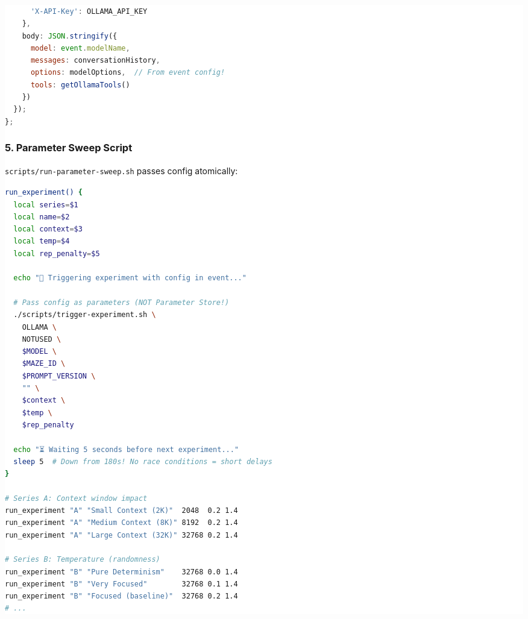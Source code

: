 ```javascript
      'X-API-Key': OLLAMA_API_KEY
    },
    body: JSON.stringify({
      model: event.modelName,
      messages: conversationHistory,
      options: modelOptions,  // From event config!
      tools: getOllamaTools()
    })
  });
};
```

### 5. Parameter Sweep Script

`scripts/run-parameter-sweep.sh` passes config atomically:

```bash
run_experiment() {
  local series=$1
  local name=$2
  local context=$3
  local temp=$4
  local rep_penalty=$5

  echo "🚀 Triggering experiment with config in event..."

  # Pass config as parameters (NOT Parameter Store!)
  ./scripts/trigger-experiment.sh \
    OLLAMA \
    NOTUSED \
    $MODEL \
    $MAZE_ID \
    $PROMPT_VERSION \
    "" \
    $context \
    $temp \
    $rep_penalty

  echo "⏳ Waiting 5 seconds before next experiment..."
  sleep 5  # Down from 180s! No race conditions = short delays
}

# Series A: Context window impact
run_experiment "A" "Small Context (2K)"  2048  0.2 1.4
run_experiment "A" "Medium Context (8K)" 8192  0.2 1.4
run_experiment "A" "Large Context (32K)" 32768 0.2 1.4

# Series B: Temperature (randomness)
run_experiment "B" "Pure Determinism"    32768 0.0 1.4
run_experiment "B" "Very Focused"        32768 0.1 1.4
run_experiment "B" "Focused (baseline)"  32768 0.2 1.4
# ...
```
